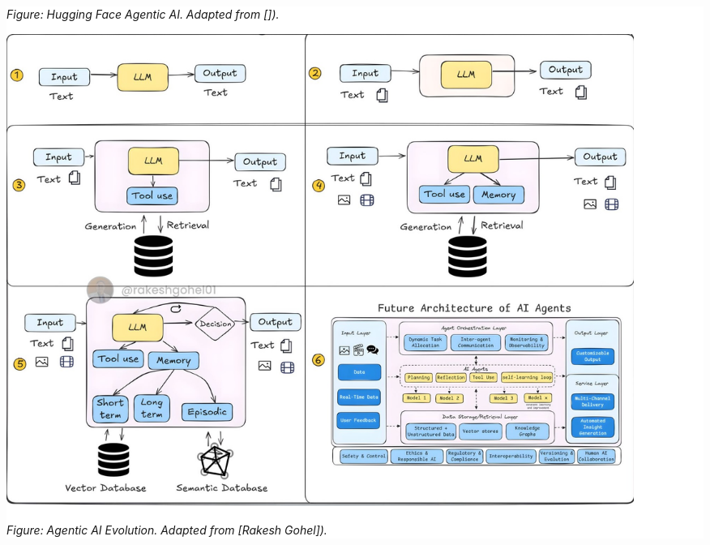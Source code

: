 *Figure: Hugging Face Agentic AI. Adapted from []).*

<img src="../../assets/agents/agent-evolution.jpeg" alt="Agents" width="90%" />

*Figure: Agentic AI Evolution. Adapted from [Rakesh Gohel]).*





